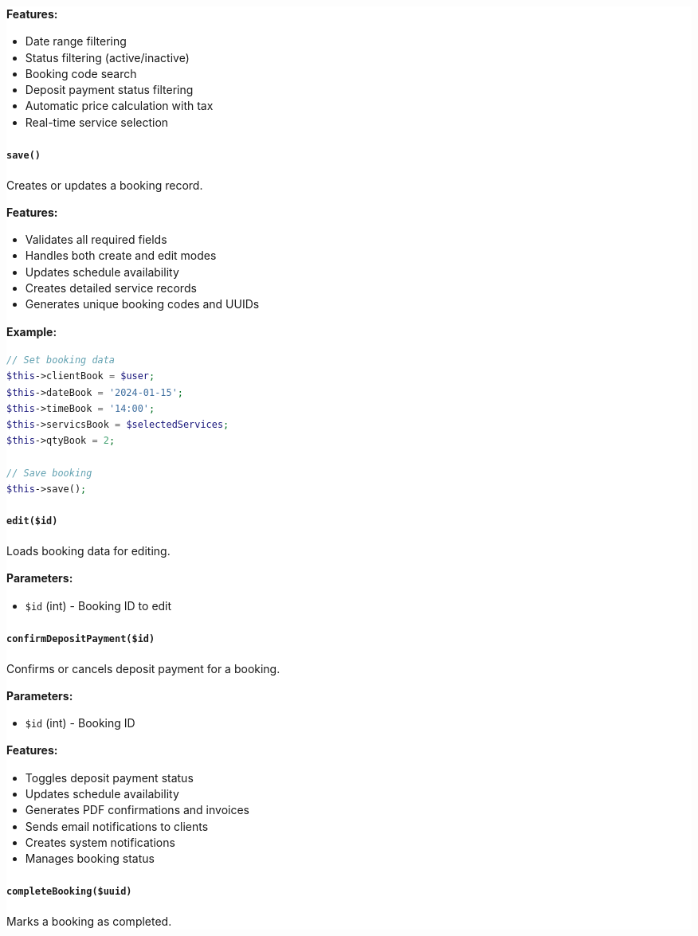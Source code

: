 **Features:**
- Date range filtering
- Status filtering (active/inactive)
- Booking code search
- Deposit payment status filtering
- Automatic price calculation with tax
- Real-time service selection

#### `save()`
Creates or updates a booking record.

**Features:**
- Validates all required fields
- Handles both create and edit modes
- Updates schedule availability
- Creates detailed service records
- Generates unique booking codes and UUIDs

**Example:**
```php
// Set booking data
$this->clientBook = $user;
$this->dateBook = '2024-01-15';
$this->timeBook = '14:00';
$this->servicsBook = $selectedServices;
$this->qtyBook = 2;

// Save booking
$this->save();
```

#### `edit($id)`
Loads booking data for editing.

**Parameters:**
- `$id` (int) - Booking ID to edit

#### `confirmDepositPayment($id)`
Confirms or cancels deposit payment for a booking.

**Parameters:**
- `$id` (int) - Booking ID

**Features:**
- Toggles deposit payment status
- Updates schedule availability
- Generates PDF confirmations and invoices
- Sends email notifications to clients
- Creates system notifications
- Manages booking status

#### `completeBooking($uuid)`
Marks a booking as completed.
